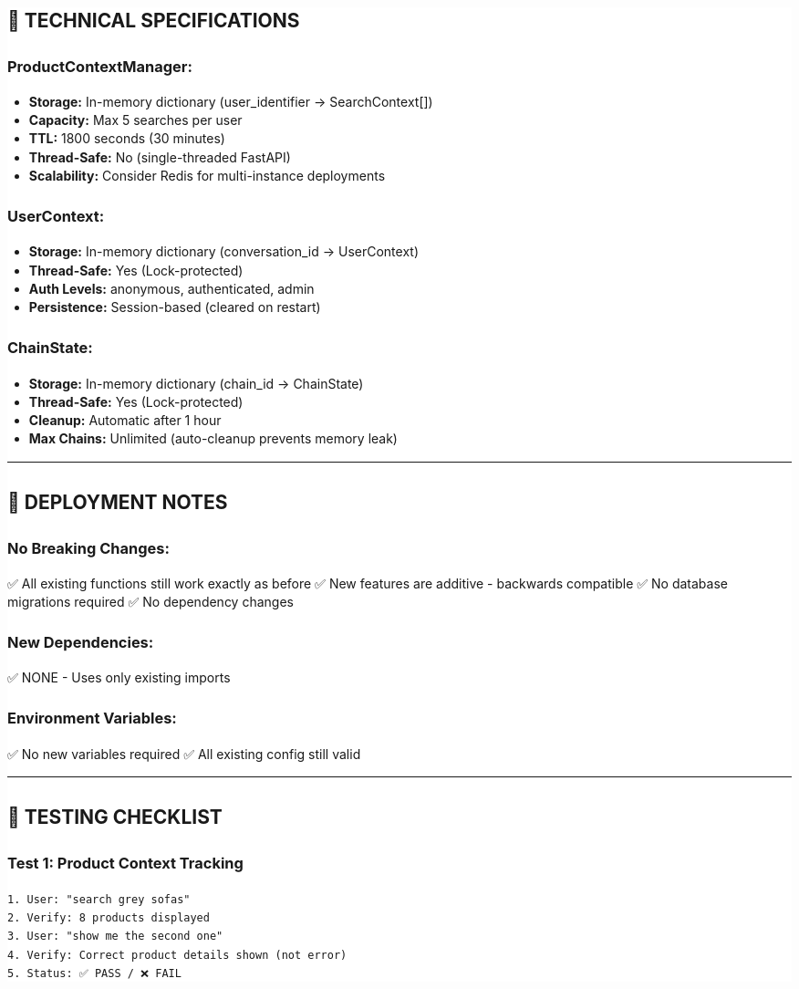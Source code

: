 
## 🔧 **TECHNICAL SPECIFICATIONS**

### **ProductContextManager:**
- **Storage:** In-memory dictionary (user_identifier → SearchContext[])
- **Capacity:** Max 5 searches per user
- **TTL:** 1800 seconds (30 minutes)
- **Thread-Safe:** No (single-threaded FastAPI)
- **Scalability:** Consider Redis for multi-instance deployments

### **UserContext:**
- **Storage:** In-memory dictionary (conversation_id → UserContext)
- **Thread-Safe:** Yes (Lock-protected)
- **Auth Levels:** anonymous, authenticated, admin
- **Persistence:** Session-based (cleared on restart)

### **ChainState:**
- **Storage:** In-memory dictionary (chain_id → ChainState)
- **Thread-Safe:** Yes (Lock-protected)
- **Cleanup:** Automatic after 1 hour
- **Max Chains:** Unlimited (auto-cleanup prevents memory leak)

---

## 🚀 **DEPLOYMENT NOTES**

### **No Breaking Changes:**
✅ All existing functions still work exactly as before
✅ New features are additive - backwards compatible
✅ No database migrations required
✅ No dependency changes

### **New Dependencies:**
✅ NONE - Uses only existing imports

### **Environment Variables:**
✅ No new variables required
✅ All existing config still valid

---

## 📝 **TESTING CHECKLIST**

### **Test 1: Product Context Tracking**
```
1. User: "search grey sofas"
2. Verify: 8 products displayed
3. User: "show me the second one"
4. Verify: Correct product details shown (not error)
5. Status: ✅ PASS / ❌ FAIL
```
